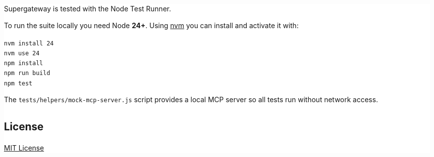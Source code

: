 Supergateway is tested with the Node Test Runner.

To run the suite locally you need Node **24+**. Using [nvm](https://github.com/nvm-sh/nvm) you can install and activate it with:

```bash
nvm install 24
nvm use 24
npm install
npm run build
npm test
```

The `tests/helpers/mock-mcp-server.js` script provides a local MCP server so all
tests run without network access.

## License

[MIT License](./LICENSE)

